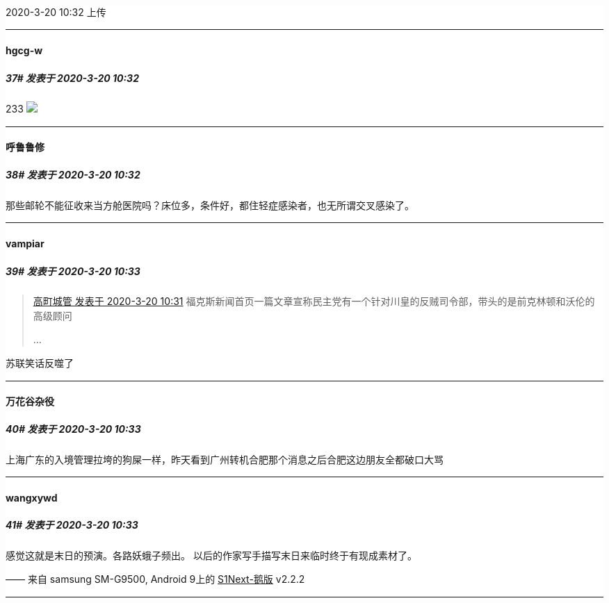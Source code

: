 2020-3-20 10:32 上传


-----

####  hgcg-w  
##### 37#       发表于 2020-3-20 10:32


233
<img src="http://wx2.sinaimg.cn/large/006v119zgy1gd06fhng7nj30ol085q3e.jpg" referrerpolicy="no-referrer">


-----

####  呼鲁鲁修  
##### 38#       发表于 2020-3-20 10:32


那些邮轮不能征收来当方舱医院吗？床位多，条件好，都住轻症感染者，也无所谓交叉感染了。


-----

####  vampiar  
##### 39#       发表于 2020-3-20 10:33


<blockquote><a href="httphttps://bbs.saraba1st.com/2b/forum.php?mod=redirect&amp;goto=findpost&amp;pid=46808887&amp;ptid=1919856" target="_blank">高町城管 发表于 2020-3-20 10:31</a>
福克斯新闻首页一篇文章宣称民主党有一个针对川皇的反贼司令部，带头的是前克林顿和沃伦的高级顾问

 ...</blockquote>
苏联笑话反噬了


-----

####  万花谷杂役  
##### 40#       发表于 2020-3-20 10:33


上海广东的入境管理拉垮的狗屎一样，昨天看到广州转机合肥那个消息之后合肥这边朋友全都破口大骂


-----

####  wangxywd  
##### 41#       发表于 2020-3-20 10:33


感觉这就是末日的预演。各路妖蛾子频出。
以后的作家写手描写末日来临时终于有现成素材了。

—— 来自 samsung SM-G9500, Android 9上的 [S1Next-鹅版](https://github.com/ykrank/S1-Next/releases) v2.2.2


-----
